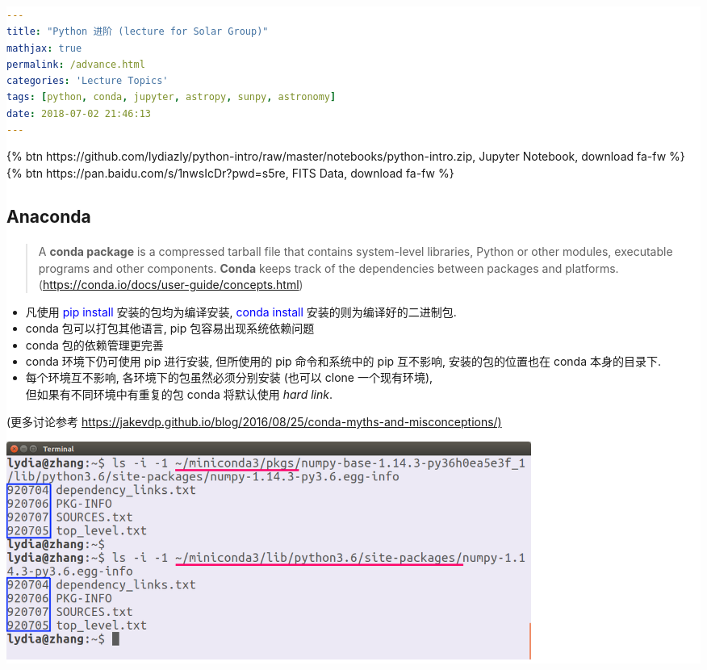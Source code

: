 ```yaml
---
title: "Python 进阶 (lecture for Solar Group)"
mathjax: true
permalink: /advance.html
categories: 'Lecture Topics'
tags: [python, conda, jupyter, astropy, sunpy, astronomy]
date: 2018-07-02 21:46:13
---
```

<p>
{% btn https://github.com/lydiazly/python-intro/raw/master/notebooks/python-intro.zip, Jupyter Notebook, download fa-fw %} <wbr>
{% btn https://pan.baidu.com/s/1nwsIcDr?pwd=s5re, FITS Data, download fa-fw %}
</p>

## Anaconda

> A **conda package** is a compressed tarball file that contains system-level libraries,
Python or other modules, executable programs and other components.
**Conda** keeps track of the dependencies between packages and platforms.<br>
(https://conda.io/docs/user-guide/concepts.html)

* 凡使用 <span style="color:blue">pip install</span> 安装的包均为编译安装, <span style="color:blue">conda install</span> 安装的则为编译好的二进制包.
* conda 包可以打包其他语言, pip 包容易出现系统依赖问题
* conda 包的依赖管理更完善
* conda 环境下仍可使用 pip 进行安装, 但所使用的 pip 命令和系统中的 pip 互不影响, 安装的包的位置也在 conda 本身的目录下.
* 每个环境互不影响, 各环境下的包虽然必须分别安装 (也可以 clone 一个现有环境),<br>
  但如果有不同环境中有重复的包 conda 将默认使用 *hard link*.

(更多讨论参考 <https://jakevdp.github.io/blog/2016/08/25/conda-myths-and-misconceptions/)>


<img src='/advance/Screenshot_20180617-181206.png' width='650'/>
